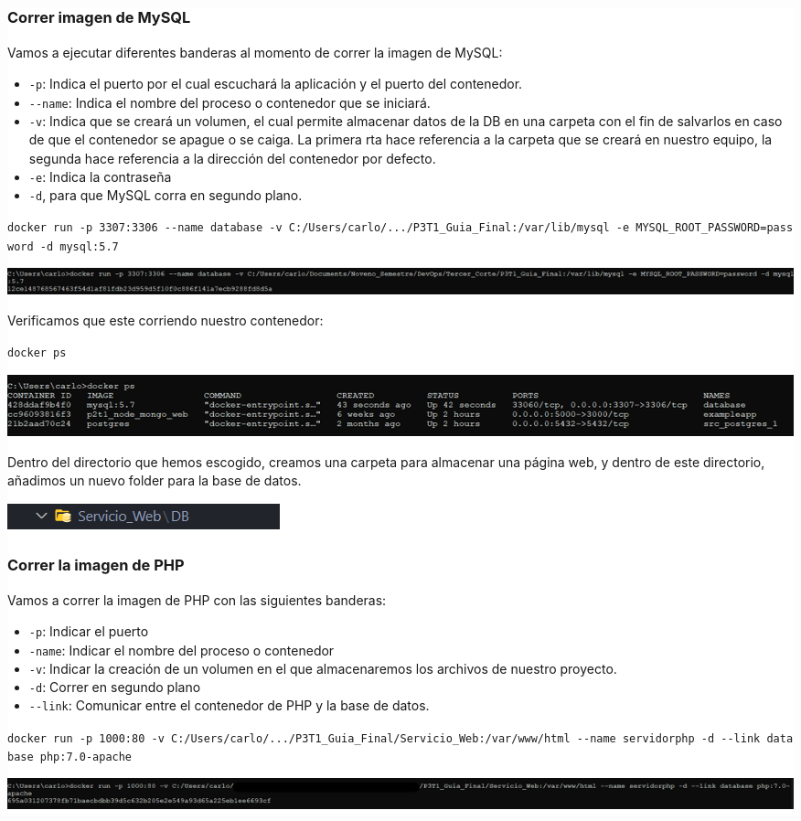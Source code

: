 ### Correr imagen de MySQL

Vamos a ejecutar diferentes banderas al momento de correr la imagen de MySQL:

- `-p`: Indica el puerto por el cual escuchará la aplicación y el puerto del contenedor.
- `--name`: Indica el nombre del proceso o contenedor que se iniciará.
- `-v`: Indica que se creará un volumen, el cual permite almacenar datos de la DB en una carpeta con el fin de salvarlos en caso de que el contenedor se apague o se caiga. La primera rta hace referencia a la carpeta que se creará en nuestro equipo, la segunda hace referencia a la dirección del contenedor por defecto.
- `-e`: Indica la contraseña
- `-d`, para que MySQL corra en segundo plano.

```txt
docker run -p 3307:3306 --name database -v C:/Users/carlo/.../P3T1_Guia_Final:/var/lib/mysql -e MYSQL_ROOT_PASSWORD=password -d mysql:5.7
```

![06](doc/06.png)

Verificamos que este corriendo nuestro contenedor:

```txt
docker ps
```

![07](doc/07.png)

Dentro del directorio que hemos escogido, creamos una carpeta para almacenar una página web, y dentro de este directorio, añadimos un nuevo folder para la base de datos.

![08](doc/08.png)

### Correr la imagen de PHP

Vamos a correr la imagen de PHP con las siguientes banderas:

- `-p`: Indicar el puerto
- `-name`: Indicar el nombre del proceso o contenedor
- `-v`: Indicar la creación de un volumen en el que almacenaremos los archivos de nuestro proyecto.
- `-d`: Correr en segundo plano
- `--link`: Comunicar entre el contenedor de PHP y la base de datos.

```txt
docker run -p 1000:80 -v C:/Users/carlo/.../P3T1_Guia_Final/Servicio_Web:/var/www/html --name servidorphp -d --link database php:7.0-apache
```

![09](doc/09.png)
